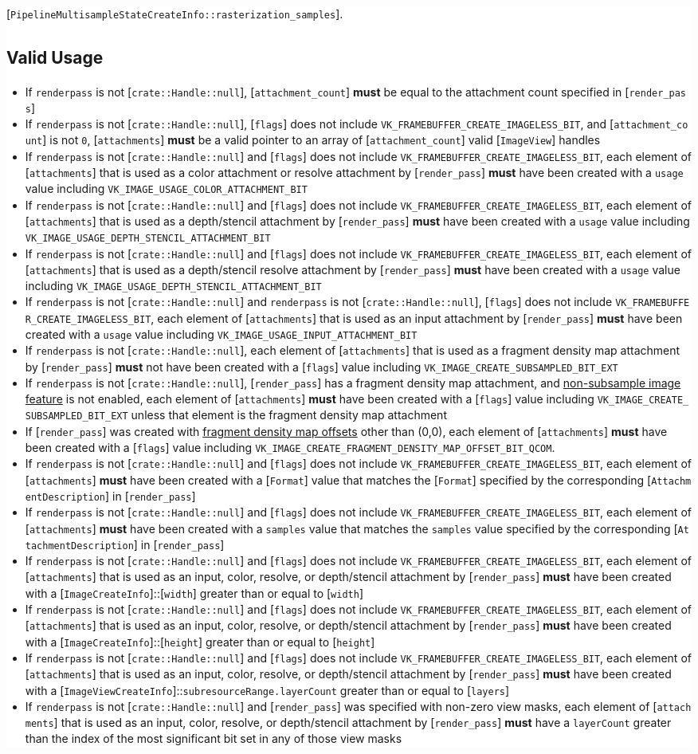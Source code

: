[`PipelineMultisampleStateCreateInfo::rasterization_samples`].
## Valid Usage
-    If `renderpass` is not [`crate::Handle::null`], [`attachment_count`] **must**  be equal to the attachment count specified in [`render_pass`]
-    If `renderpass` is not [`crate::Handle::null`], [`flags`] does not include `VK_FRAMEBUFFER_CREATE_IMAGELESS_BIT`, and [`attachment_count`] is not `0`, [`attachments`] **must**  be a valid pointer to an array of [`attachment_count`] valid [`ImageView`] handles
-    If `renderpass` is not [`crate::Handle::null`] and [`flags`] does not include `VK_FRAMEBUFFER_CREATE_IMAGELESS_BIT`, each element of [`attachments`] that is used as a color attachment or resolve attachment by [`render_pass`] **must**  have been created with a `usage` value including `VK_IMAGE_USAGE_COLOR_ATTACHMENT_BIT`
-    If `renderpass` is not [`crate::Handle::null`] and [`flags`] does not include `VK_FRAMEBUFFER_CREATE_IMAGELESS_BIT`, each element of [`attachments`] that is used as a depth/stencil attachment by [`render_pass`] **must**  have been created with a `usage` value including `VK_IMAGE_USAGE_DEPTH_STENCIL_ATTACHMENT_BIT`
-    If `renderpass` is not [`crate::Handle::null`] and [`flags`] does not include `VK_FRAMEBUFFER_CREATE_IMAGELESS_BIT`, each element of [`attachments`] that is used as a depth/stencil resolve attachment by [`render_pass`] **must**  have been created with a `usage` value including `VK_IMAGE_USAGE_DEPTH_STENCIL_ATTACHMENT_BIT`
-    If `renderpass` is not [`crate::Handle::null`] and `renderpass` is not [`crate::Handle::null`], [`flags`] does not include `VK_FRAMEBUFFER_CREATE_IMAGELESS_BIT`, each element of [`attachments`] that is used as an input attachment by [`render_pass`] **must**  have been created with a `usage` value including `VK_IMAGE_USAGE_INPUT_ATTACHMENT_BIT`
-    If `renderpass` is not [`crate::Handle::null`], each element of [`attachments`] that is used as a fragment density map attachment by [`render_pass`] **must**  not have been created with a [`flags`] value including `VK_IMAGE_CREATE_SUBSAMPLED_BIT_EXT`
-    If `renderpass` is not [`crate::Handle::null`], [`render_pass`] has a fragment density map attachment, and [non-subsample image feature](https://www.khronos.org/registry/vulkan/specs/1.3-extensions/html/vkspec.html#features-fragmentDensityMapNonSubsampledImages) is not enabled, each element of [`attachments`] **must**  have been created with a [`flags`] value including `VK_IMAGE_CREATE_SUBSAMPLED_BIT_EXT` unless that element is the fragment density map attachment
-    If [`render_pass`] was created with [fragment density map offsets](https://www.khronos.org/registry/vulkan/specs/1.3-extensions/html/vkspec.html#renderpass-fragmentdensitymapoffsets) other than (0,0), each element of [`attachments`] **must**  have been created with a [`flags`] value including `VK_IMAGE_CREATE_FRAGMENT_DENSITY_MAP_OFFSET_BIT_QCOM`.
-    If `renderpass` is not [`crate::Handle::null`] and [`flags`] does not include `VK_FRAMEBUFFER_CREATE_IMAGELESS_BIT`, each element of [`attachments`] **must**  have been created with a [`Format`] value that matches the [`Format`] specified by the corresponding [`AttachmentDescription`] in [`render_pass`]
-    If `renderpass` is not [`crate::Handle::null`] and [`flags`] does not include `VK_FRAMEBUFFER_CREATE_IMAGELESS_BIT`, each element of [`attachments`] **must**  have been created with a `samples` value that matches the `samples` value specified by the corresponding [`AttachmentDescription`] in [`render_pass`]
-    If `renderpass` is not [`crate::Handle::null`] and [`flags`] does not include `VK_FRAMEBUFFER_CREATE_IMAGELESS_BIT`, each element of [`attachments`] that is used as an input, color, resolve, or depth/stencil attachment by [`render_pass`] **must**  have been created with a [`ImageCreateInfo`]::[`width`] greater than or equal to [`width`]
-    If `renderpass` is not [`crate::Handle::null`] and [`flags`] does not include `VK_FRAMEBUFFER_CREATE_IMAGELESS_BIT`, each element of [`attachments`] that is used as an input, color, resolve, or depth/stencil attachment by [`render_pass`] **must**  have been created with a [`ImageCreateInfo`]::[`height`] greater than or equal to [`height`]
-    If `renderpass` is not [`crate::Handle::null`] and [`flags`] does not include `VK_FRAMEBUFFER_CREATE_IMAGELESS_BIT`, each element of [`attachments`] that is used as an input, color, resolve, or depth/stencil attachment by [`render_pass`] **must**  have been created with a [`ImageViewCreateInfo`]::`subresourceRange.layerCount` greater than or equal to [`layers`]
-    If `renderpass` is not [`crate::Handle::null`] and [`render_pass`] was specified with non-zero view masks, each element of [`attachments`] that is used as an input, color, resolve, or depth/stencil attachment by [`render_pass`] **must**  have a `layerCount` greater than the index of the most significant bit set in any of those view masks